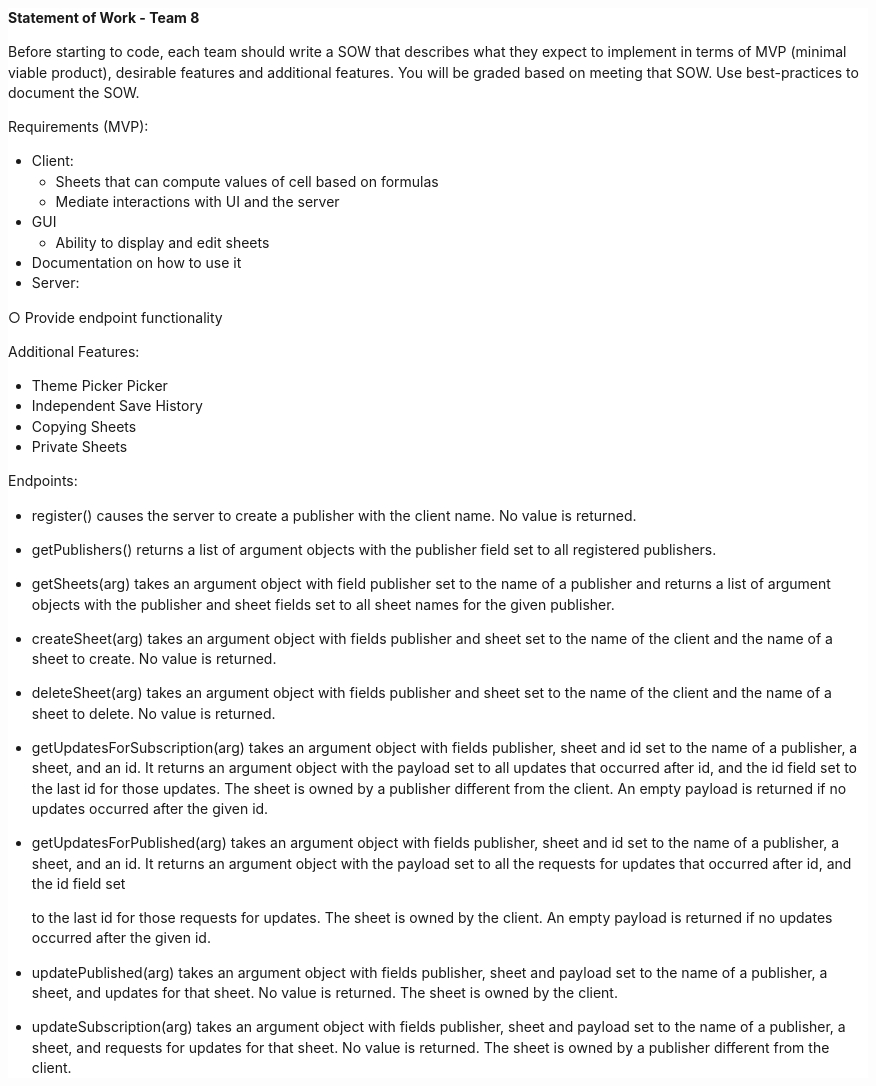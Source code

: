 ﻿**Statement of Work - Team 8**

Before starting to code, each team should write a SOW that describes what they expect to implement in terms of MVP (minimal viable product), desirable features and additional features. You will be graded based on meeting that SOW. Use best-practices to document the SOW.

Requirements (MVP):

- Client:
  - Sheets that can compute values of cell based on formulas
  - Mediate interactions with UI and the server
- GUI
  - Ability to display and edit sheets
- Documentation on how to use it
- Server:

○ Provide endpoint functionality

Additional Features:

- Theme Picker Picker
- Independent Save History
- Copying Sheets
- Private Sheets

Endpoints:

- register() causes the server to create a publisher with the client name. No value is returned.
- getPublishers() returns a list of argument objects with the publisher field set to all registered publishers.
- getSheets(arg) takes an argument object with field publisher set to the name of a publisher and returns a list of argument objects with the publisher and sheet fields set to all sheet names for the given publisher.
- createSheet(arg) takes an argument object with fields publisher and sheet set to the name of the client and the name of a sheet to create. No value is returned.
- deleteSheet(arg) takes an argument object with fields publisher and sheet set to the name of the client and the name of a sheet to delete. No value is returned.
- getUpdatesForSubscription(arg) takes an argument object with fields publisher, sheet and id set to the name of a publisher, a sheet, and an id. It returns an argument object with the payload set to all updates that occurred after id, and the id field set to the last id for those updates. The sheet is owned by a publisher different from the client. An empty payload is returned if no updates occurred after the given id.
- getUpdatesForPublished(arg) takes an argument object with fields publisher, sheet and id set to the name of a publisher, a sheet, and an id. It returns an argument object with the payload set to all the requests for updates that occurred after id, and the id field set

  to the last id for those requests for updates. The sheet is owned by the client. An empty payload is returned if no updates occurred after the given id.

- updatePublished(arg) takes an argument object with fields publisher, sheet and payload set to the name of a publisher, a sheet, and updates for that sheet. No value is returned. The sheet is owned by the client.
- updateSubscription(arg) takes an argument object with fields publisher, sheet and payload set to the name of a publisher, a sheet, and requests for updates for that sheet. No value is returned. The sheet is owned by a publisher different from the client.
